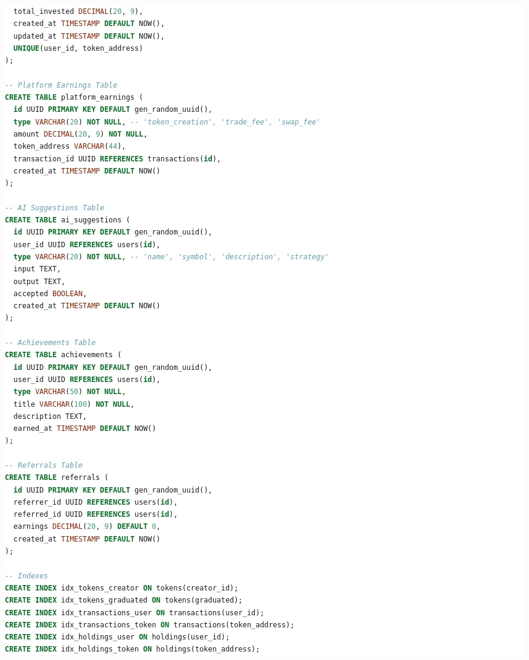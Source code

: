 ```sql
  total_invested DECIMAL(20, 9),
  created_at TIMESTAMP DEFAULT NOW(),
  updated_at TIMESTAMP DEFAULT NOW(),
  UNIQUE(user_id, token_address)
);

-- Platform Earnings Table
CREATE TABLE platform_earnings (
  id UUID PRIMARY KEY DEFAULT gen_random_uuid(),
  type VARCHAR(20) NOT NULL, -- 'token_creation', 'trade_fee', 'swap_fee'
  amount DECIMAL(20, 9) NOT NULL,
  token_address VARCHAR(44),
  transaction_id UUID REFERENCES transactions(id),
  created_at TIMESTAMP DEFAULT NOW()
);

-- AI Suggestions Table
CREATE TABLE ai_suggestions (
  id UUID PRIMARY KEY DEFAULT gen_random_uuid(),
  user_id UUID REFERENCES users(id),
  type VARCHAR(20) NOT NULL, -- 'name', 'symbol', 'description', 'strategy'
  input TEXT,
  output TEXT,
  accepted BOOLEAN,
  created_at TIMESTAMP DEFAULT NOW()
);

-- Achievements Table
CREATE TABLE achievements (
  id UUID PRIMARY KEY DEFAULT gen_random_uuid(),
  user_id UUID REFERENCES users(id),
  type VARCHAR(50) NOT NULL,
  title VARCHAR(100) NOT NULL,
  description TEXT,
  earned_at TIMESTAMP DEFAULT NOW()
);

-- Referrals Table
CREATE TABLE referrals (
  id UUID PRIMARY KEY DEFAULT gen_random_uuid(),
  referrer_id UUID REFERENCES users(id),
  referred_id UUID REFERENCES users(id),
  earnings DECIMAL(20, 9) DEFAULT 0,
  created_at TIMESTAMP DEFAULT NOW()
);

-- Indexes
CREATE INDEX idx_tokens_creator ON tokens(creator_id);
CREATE INDEX idx_tokens_graduated ON tokens(graduated);
CREATE INDEX idx_transactions_user ON transactions(user_id);
CREATE INDEX idx_transactions_token ON transactions(token_address);
CREATE INDEX idx_holdings_user ON holdings(user_id);
CREATE INDEX idx_holdings_token ON holdings(token_address);
```
